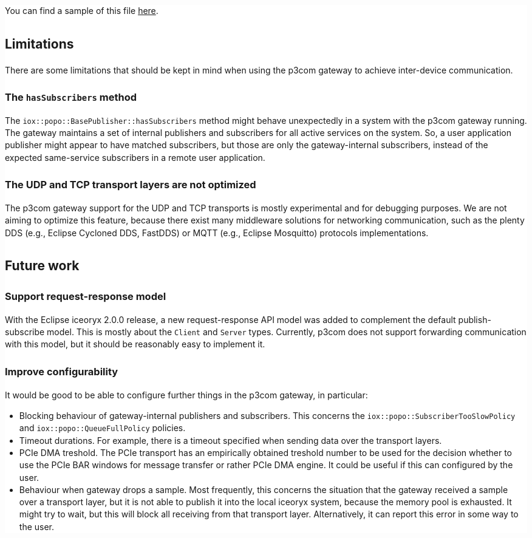You can find a sample of this file [here](./p3com.toml).

## Limitations

There are some limitations that should be kept in mind when using the p3com
gateway to achieve inter-device communication.

### The `hasSubscribers` method

The `iox::popo::BasePublisher::hasSubscribers` method might behave unexpectedly
in a system with the p3com gateway running. The gateway maintains a set of
internal publishers and subscribers for all active services on the system. So,
a user application publisher might appear to have matched subscribers, but
those are only the gateway-internal subscribers, instead of the expected
same-service subscribers in a remote user application.

### The UDP and TCP transport layers are not optimized

The p3com gateway support for the UDP and TCP transports is mostly experimental
and for debugging purposes. We are not aiming to optimize this feature, because
there exist many middleware solutions for networking communication, such as the
plenty DDS (e.g., Eclipse Cycloned DDS, FastDDS) or MQTT (e.g., Eclipse
Mosquitto) protocols implementations.

## Future work

### Support request-response model

With the Eclipse iceoryx 2.0.0 release, a new request-response API model was
added to complement the default publish-subscribe model. This is mostly about
the `Client` and `Server` types. Currently, p3com does not support forwarding
communication with this model, but it should be reasonably easy to implement
it.

### Improve configurability

It would be good to be able to configure further things in the p3com gateway,
in particular:

* Blocking behaviour of gateway-internal publishers and subscribers. This
concerns the `iox::popo::SubscriberTooSlowPolicy` and
`iox::popo::QueueFullPolicy` policies.
* Timeout durations. For example, there is a timeout specified when sending
data over the transport layers.
* PCIe DMA treshold. The PCIe transport has an empirically obtained treshold
number to be used for the decision whether to use the PCIe BAR windows for
message transfer or rather PCIe DMA engine. It could be useful if this can
configured by the user.
* Behaviour when gateway drops a sample. Most frequently, this concerns the
situation that the gateway received a sample over a transport layer, but it is
not able to publish it into the local iceoryx system, because the memory pool
is exhausted. It might try to wait, but this will block all receiving from that
transport layer. Alternatively, it can report this error in some way to the
user.
